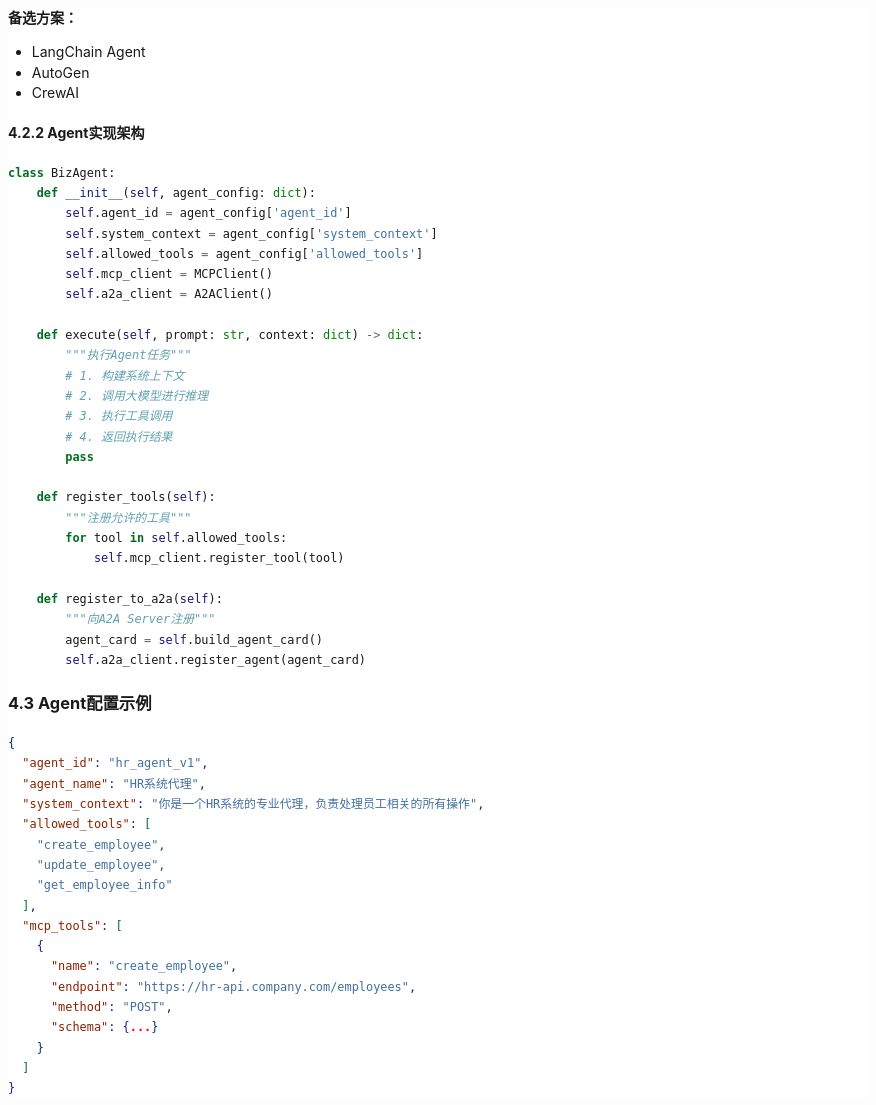 **备选方案：**
- LangChain Agent
- AutoGen
- CrewAI

#### 4.2.2 Agent实现架构
```python
class BizAgent:
    def __init__(self, agent_config: dict):
        self.agent_id = agent_config['agent_id']
        self.system_context = agent_config['system_context']
        self.allowed_tools = agent_config['allowed_tools']
        self.mcp_client = MCPClient()
        self.a2a_client = A2AClient()
    
    def execute(self, prompt: str, context: dict) -> dict:
        """执行Agent任务"""
        # 1. 构建系统上下文
        # 2. 调用大模型进行推理
        # 3. 执行工具调用
        # 4. 返回执行结果
        pass
    
    def register_tools(self):
        """注册允许的工具"""
        for tool in self.allowed_tools:
            self.mcp_client.register_tool(tool)
    
    def register_to_a2a(self):
        """向A2A Server注册"""
        agent_card = self.build_agent_card()
        self.a2a_client.register_agent(agent_card)
```

### 4.3 Agent配置示例
```json
{
  "agent_id": "hr_agent_v1",
  "agent_name": "HR系统代理",
  "system_context": "你是一个HR系统的专业代理，负责处理员工相关的所有操作",
  "allowed_tools": [
    "create_employee",
    "update_employee",
    "get_employee_info"
  ],
  "mcp_tools": [
    {
      "name": "create_employee",
      "endpoint": "https://hr-api.company.com/employees",
      "method": "POST",
      "schema": {...}
    }
  ]
}
```
